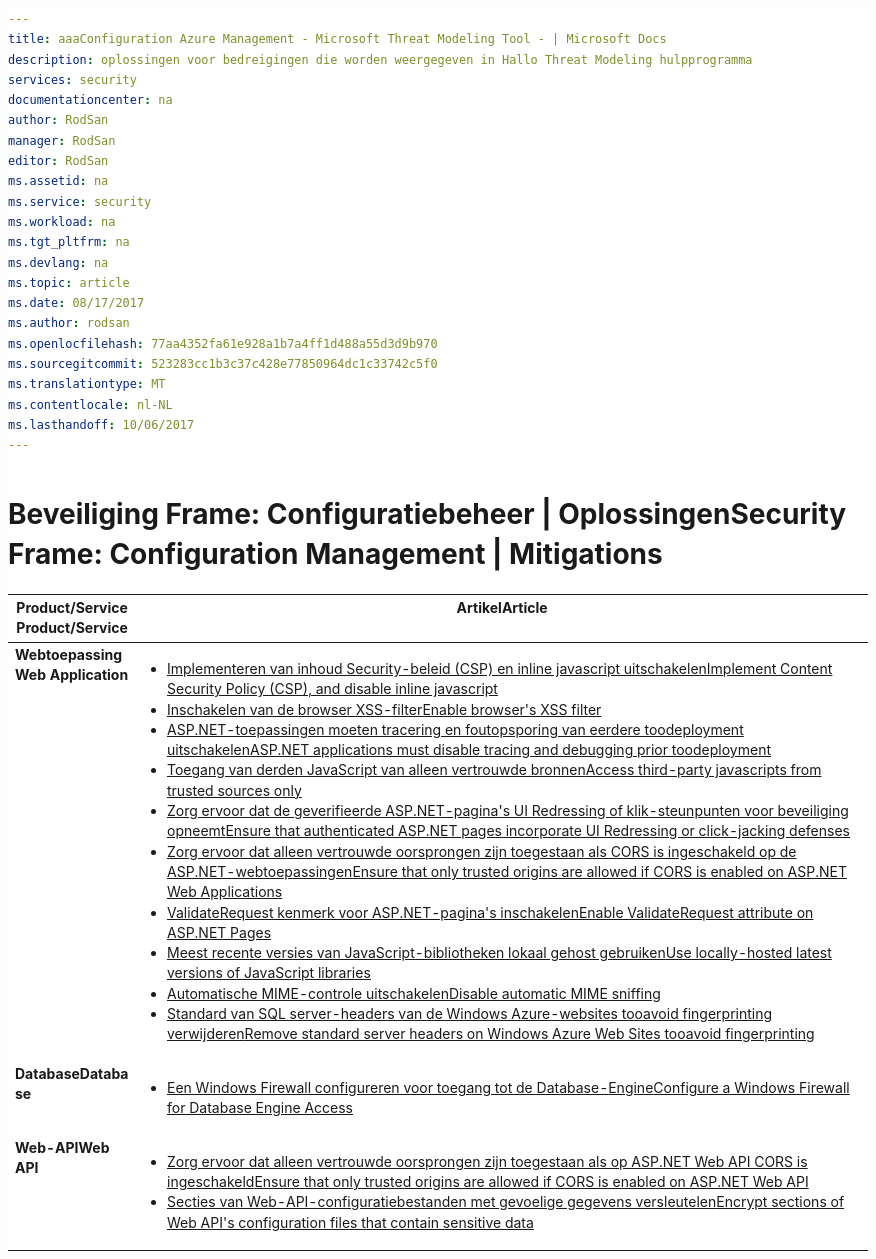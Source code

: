 ```yaml
---
title: aaaConfiguration Azure Management - Microsoft Threat Modeling Tool - | Microsoft Docs
description: oplossingen voor bedreigingen die worden weergegeven in Hallo Threat Modeling hulpprogramma
services: security
documentationcenter: na
author: RodSan
manager: RodSan
editor: RodSan
ms.assetid: na
ms.service: security
ms.workload: na
ms.tgt_pltfrm: na
ms.devlang: na
ms.topic: article
ms.date: 08/17/2017
ms.author: rodsan
ms.openlocfilehash: 77aa4352fa61e928a1b7a4ff1d488a55d3d9b970
ms.sourcegitcommit: 523283cc1b3c37c428e77850964dc1c33742c5f0
ms.translationtype: MT
ms.contentlocale: nl-NL
ms.lasthandoff: 10/06/2017
---
```

# <a name="security-frame-configuration-management--mitigations"></a><span data-ttu-id="ad467-103">Beveiliging Frame: Configuratiebeheer | Oplossingen</span><span class="sxs-lookup"><span data-stu-id="ad467-103">Security Frame: Configuration Management | Mitigations</span></span> 
| <span data-ttu-id="ad467-104">Product/Service</span><span class="sxs-lookup"><span data-stu-id="ad467-104">Product/Service</span></span> | <span data-ttu-id="ad467-105">Artikel</span><span class="sxs-lookup"><span data-stu-id="ad467-105">Article</span></span> |
| --------------- | ------- |
| <span data-ttu-id="ad467-106">**Webtoepassing**</span><span class="sxs-lookup"><span data-stu-id="ad467-106">**Web Application**</span></span> | <ul><li>[<span data-ttu-id="ad467-107">Implementeren van inhoud Security-beleid (CSP) en inline javascript uitschakelen</span><span class="sxs-lookup"><span data-stu-id="ad467-107">Implement Content Security Policy (CSP), and disable inline javascript</span></span>](#csp-js)</li><li>[<span data-ttu-id="ad467-108">Inschakelen van de browser XSS-filter</span><span class="sxs-lookup"><span data-stu-id="ad467-108">Enable browser's XSS filter</span></span>](#xss-filter)</li><li>[<span data-ttu-id="ad467-109">ASP.NET-toepassingen moeten tracering en foutopsporing van eerdere toodeployment uitschakelen</span><span class="sxs-lookup"><span data-stu-id="ad467-109">ASP.NET applications must disable tracing and debugging prior toodeployment</span></span>](#trace-deploy)</li><li>[<span data-ttu-id="ad467-110">Toegang van derden JavaScript van alleen vertrouwde bronnen</span><span class="sxs-lookup"><span data-stu-id="ad467-110">Access third-party javascripts from trusted sources only</span></span>](#js-trusted)</li><li>[<span data-ttu-id="ad467-111">Zorg ervoor dat de geverifieerde ASP.NET-pagina's UI Redressing of klik-steunpunten voor beveiliging opneemt</span><span class="sxs-lookup"><span data-stu-id="ad467-111">Ensure that authenticated ASP.NET pages incorporate UI Redressing or click-jacking defenses</span></span>](#ui-defenses)</li><li>[<span data-ttu-id="ad467-112">Zorg ervoor dat alleen vertrouwde oorsprongen zijn toegestaan als CORS is ingeschakeld op de ASP.NET-webtoepassingen</span><span class="sxs-lookup"><span data-stu-id="ad467-112">Ensure that only trusted origins are allowed if CORS is enabled on ASP.NET Web Applications</span></span>](#cors-aspnet)</li><li>[<span data-ttu-id="ad467-113">ValidateRequest kenmerk voor ASP.NET-pagina's inschakelen</span><span class="sxs-lookup"><span data-stu-id="ad467-113">Enable ValidateRequest attribute on ASP.NET Pages</span></span>](#validate-aspnet)</li><li>[<span data-ttu-id="ad467-114">Meest recente versies van JavaScript-bibliotheken lokaal gehost gebruiken</span><span class="sxs-lookup"><span data-stu-id="ad467-114">Use locally-hosted latest versions of JavaScript libraries</span></span>](#local-js)</li><li>[<span data-ttu-id="ad467-115">Automatische MIME-controle uitschakelen</span><span class="sxs-lookup"><span data-stu-id="ad467-115">Disable automatic MIME sniffing</span></span>](#mime-sniff)</li><li>[<span data-ttu-id="ad467-116">Standard van SQL server-headers van de Windows Azure-websites tooavoid fingerprinting verwijderen</span><span class="sxs-lookup"><span data-stu-id="ad467-116">Remove standard server headers on Windows Azure Web Sites tooavoid fingerprinting</span></span>](#standard-finger)</li></ul> |
| <span data-ttu-id="ad467-117">**Database**</span><span class="sxs-lookup"><span data-stu-id="ad467-117">**Database**</span></span> | <ul><li>[<span data-ttu-id="ad467-118">Een Windows Firewall configureren voor toegang tot de Database-Engine</span><span class="sxs-lookup"><span data-stu-id="ad467-118">Configure a Windows Firewall for Database Engine Access</span></span>](#firewall-db)</li></ul> |
| <span data-ttu-id="ad467-119">**Web-API**</span><span class="sxs-lookup"><span data-stu-id="ad467-119">**Web API**</span></span> | <ul><li>[<span data-ttu-id="ad467-120">Zorg ervoor dat alleen vertrouwde oorsprongen zijn toegestaan als op ASP.NET Web API CORS is ingeschakeld</span><span class="sxs-lookup"><span data-stu-id="ad467-120">Ensure that only trusted origins are allowed if CORS is enabled on ASP.NET Web API</span></span>](#cors-api)</li><li>[<span data-ttu-id="ad467-121">Secties van Web-API-configuratiebestanden met gevoelige gegevens versleutelen</span><span class="sxs-lookup"><span data-stu-id="ad467-121">Encrypt sections of Web API's configuration files that contain sensitive data</span></span>](#config-sensitive)</li></ul> |